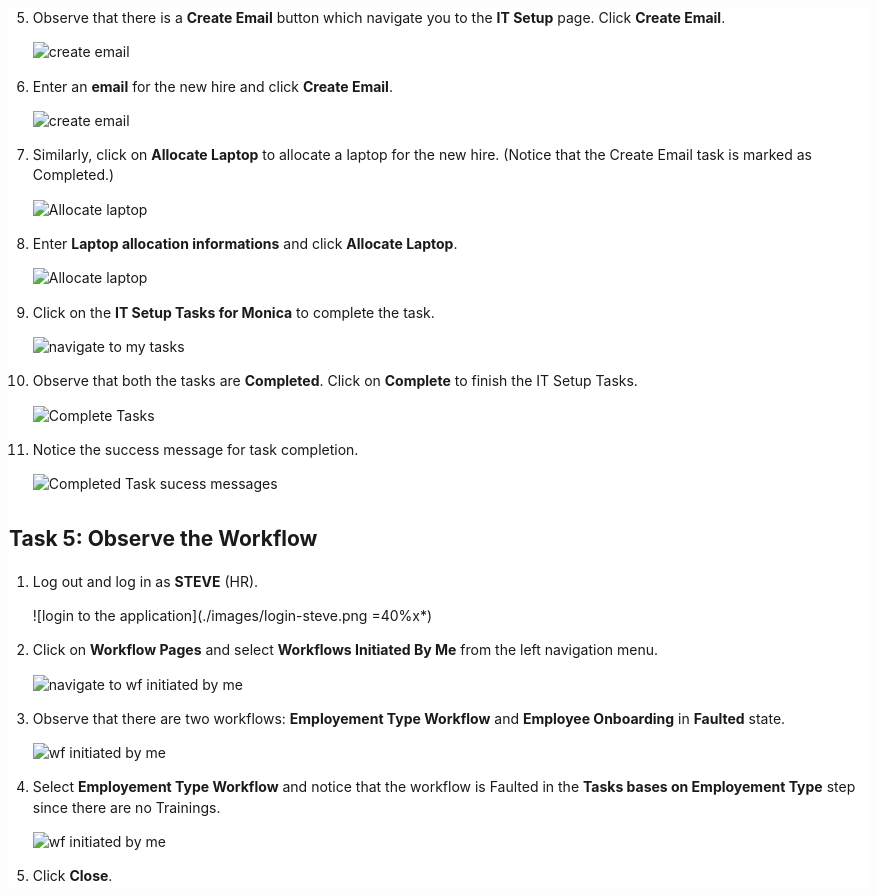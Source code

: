 5. Observe that there is a **Create Email** button which navigate you to the **IT Setup** page. Click **Create Email**.

    ![create email](./images/create-email.png " ")

6. Enter an **email** for the new hire and click **Create Email**.

    ![create email](./images/create-email2.png " ")

7. Similarly, click on **Allocate Laptop** to allocate a laptop for the new hire. (Notice that the Create Email task is marked as Completed.)

    ![Allocate laptop](./images/allocate-laptop.png " ")

8. Enter **Laptop allocation informations** and click **Allocate Laptop**.

    ![Allocate laptop](./images/allocate-laptop2.png " ")

9. Click on the **IT Setup Tasks for Monica** to complete the task.

    ![navigate to my tasks](./images/click-tasks.png " ")

10. Observe that both the tasks are **Completed**. Click on **Complete** to finish the IT Setup Tasks.

    ![Complete Tasks](./images/complete-task.png " ")

11. Notice the success message for task completion.

    ![Completed Task sucess messages](./images/task-sucess.png " ")

## Task 5: Observe the Workflow

1. Log out and log in as **STEVE** (HR).

   ![login to the application](./images/login-steve.png =40%x*)

2. Click on **Workflow Pages** and select **Workflows Initiated By Me** from the left navigation menu.

   ![navigate to wf initiated by me](./images/observe-wf.png " ")

3. Observe that there are two workflows: **Employement Type Workflow** and **Employee Onboarding** in **Faulted** state.

   ![wf initiated by me](./images/observe-wf1.png " ")

4. Select **Employement Type Workflow** and notice that the workflow is Faulted in the **Tasks bases on Employement Type** step since there are no Trainings.

   ![wf initiated by me](./images/observe-wf4.png " ")

5. Click **Close**.
